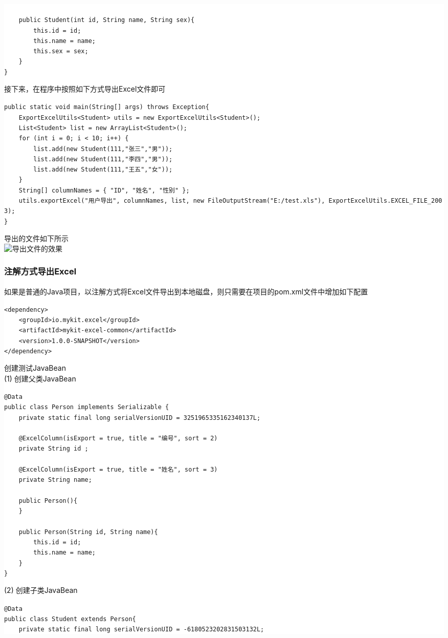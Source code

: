 ```

    public Student(int id, String name, String sex){
        this.id = id;
        this.name = name;
        this.sex = sex;
    }
}
```

接下来，在程序中按照如下方式导出Excel文件即可  
```
public static void main(String[] args) throws Exception{
    ExportExcelUtils<Student> utils = new ExportExcelUtils<Student>();
    List<Student> list = new ArrayList<Student>();
    for (int i = 0; i < 10; i++) {
        list.add(new Student(111,"张三","男"));
        list.add(new Student(111,"李四","男"));
        list.add(new Student(111,"王五","女"));
    }
    String[] columnNames = { "ID", "姓名", "性别" };
    utils.exportExcel("用户导出", columnNames, list, new FileOutputStream("E:/test.xls"), ExportExcelUtils.EXCEL_FILE_2003);
}
```
导出的文件如下所示  
![导出文件的效果](https://github.com/sunshinelyz/mykit-excel/blob/master/img/test1_20200101100928.jpg)



###  注解方式导出Excel
如果是普通的Java项目，以注解方式将Excel文件导出到本地磁盘，则只需要在项目的pom.xml文件中增加如下配置  
```
<dependency>
    <groupId>io.mykit.excel</groupId>
    <artifactId>mykit-excel-common</artifactId>
    <version>1.0.0-SNAPSHOT</version>
</dependency>
```
创建测试JavaBean  
(1) 创建父类JavaBean  
```
@Data
public class Person implements Serializable {
    private static final long serialVersionUID = 3251965335162340137L;

    @ExcelColumn(isExport = true, title = "编号", sort = 2)
    private String id ;

    @ExcelColumn(isExport = true, title = "姓名", sort = 3)
    private String name;
    
    public Person(){
    }

    public Person(String id, String name){
        this.id = id;
        this.name = name;
    }
}
```
(2) 创建子类JavaBean
```
@Data
public class Student extends Person{
    private static final long serialVersionUID = -6180523202831503132L;
```